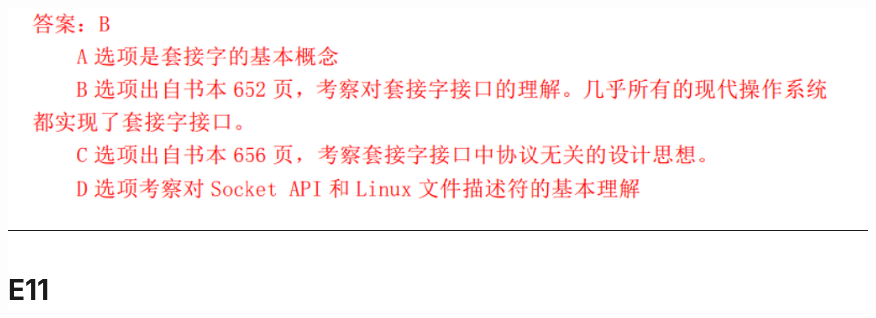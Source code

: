 ![image-20241023101003591](./res/image/slides.assets/image-20241023101003591.png)

---

# E11


<div grid="~ cols-2 gap-2">

<div>
